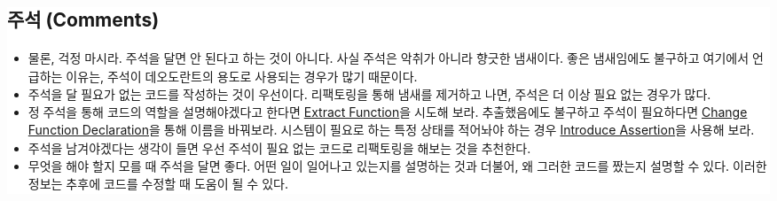 ## 주석 (Comments)

- 물론, 걱정 마시라. 주석을 달면 안 된다고 하는 것이 아니다. 사실 주석은 악취가 아니라 향긋한 냄새이다. 좋은 냄새임에도 불구하고 여기에서 언급하는 이유는, 주석이 데오도란트의 용도로 사용되는 경우가 많기 때문이다.
- 주석을 달 필요가 없는 코드를 작성하는 것이 우선이다. 리팩토링을 통해 냄새를 제거하고 나면, 주석은 더 이상 필요 없는 경우가 많다.
- 정 주석을 통해 코드의 역할을 설명해야겠다고 한다면 [Extract Function]()을 시도해 보라. 추출했음에도 불구하고 주석이 필요하다면 [Change Function Declaration]()을 통해 이름을 바꿔보라. 시스템이 필요로 하는 특정 상태를 적어놔야 하는 경우 [Introduce Assertion]()을 사용해 보라.
- 주석을 남겨야겠다는 생각이 들면 우선 주석이 필요 없는 코드로 리팩토링을 해보는 것을 추천한다.
- 무엇을 해야 할지 모를 때 주석을 달면 좋다. 어떤 일이 일어나고 있는지를 설명하는 것과 더불어, 왜 그러한 코드를 짰는지 설명할 수 있다. 이러한 정보는 추후에 코드를 수정할 때 도움이 될 수 있다.
